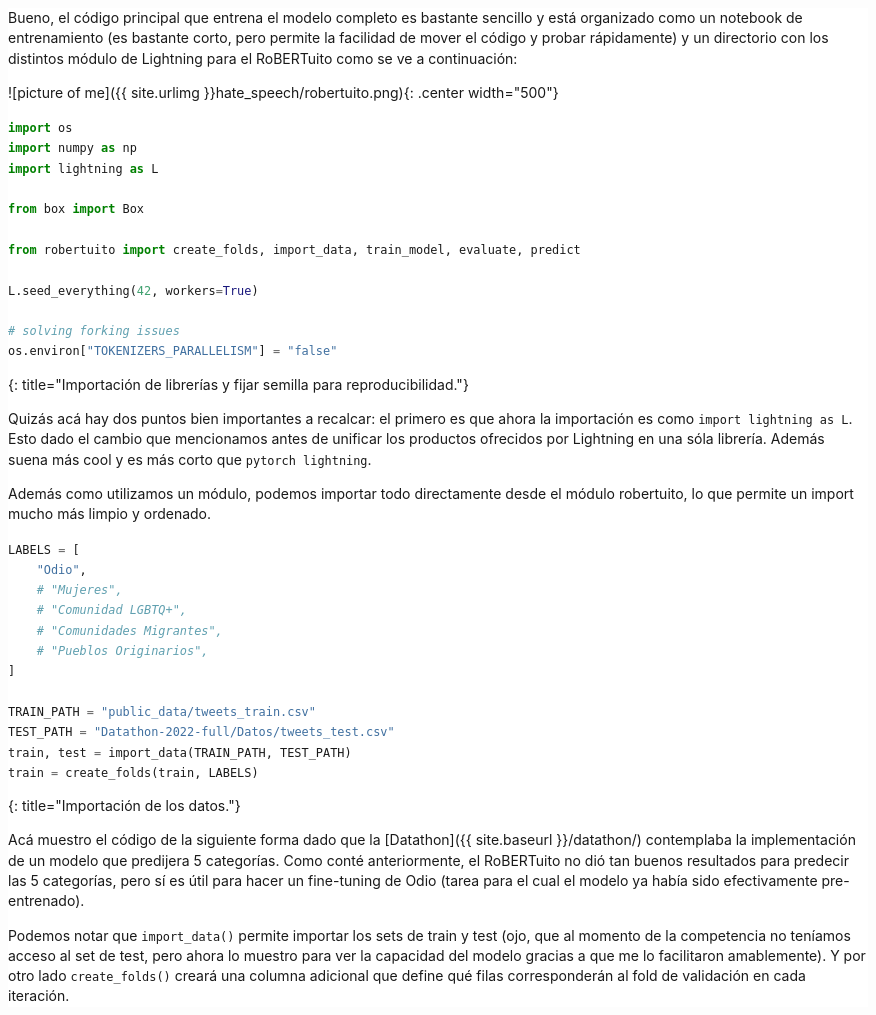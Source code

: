 Bueno, el código principal que entrena el modelo completo es bastante sencillo y está organizado como un notebook de entrenamiento (es bastante corto, pero permite la facilidad de mover el código y probar rápidamente) y un directorio con los distintos módulo de Lightning para el RoBERTuito como se ve a continuación:

![picture of me]({{ site.urlimg }}hate_speech/robertuito.png){: .center width="500"}

```python
import os
import numpy as np
import lightning as L

from box import Box

from robertuito import create_folds, import_data, train_model, evaluate, predict

L.seed_everything(42, workers=True)

# solving forking issues
os.environ["TOKENIZERS_PARALLELISM"] = "false"
```
{: title="Importación de librerías y fijar semilla para reproducibilidad."}

Quizás acá hay dos puntos bien importantes a recalcar: el primero es que ahora la importación es como `import lightning as L`.  Esto dado el cambio que mencionamos antes de unificar los productos ofrecidos por Lightning en una sóla librería. Además suena más cool y es más corto que `pytorch lightning`.

Además como utilizamos un módulo, podemos importar todo directamente desde el módulo robertuito, lo que permite un import mucho más limpio y ordenado.


```python
LABELS = [
    "Odio",
    # "Mujeres",
    # "Comunidad LGBTQ+",
    # "Comunidades Migrantes",
    # "Pueblos Originarios",
]

TRAIN_PATH = "public_data/tweets_train.csv"
TEST_PATH = "Datathon-2022-full/Datos/tweets_test.csv"
train, test = import_data(TRAIN_PATH, TEST_PATH)
train = create_folds(train, LABELS)
```
{: title="Importación de los datos."}

Acá muestro el código de la siguiente forma dado que la [Datathon]({{ site.baseurl }}/datathon/) contemplaba la implementación de un modelo que predijera 5 categorías. Como conté anteriormente, el RoBERTuito no dió tan buenos resultados para predecir las 5 categorías, pero sí es útil para hacer un fine-tuning de Odio (tarea para el cual el modelo ya había sido efectivamente pre-entrenado).

Podemos notar que `import_data()` permite importar los sets de train y test (ojo, que al momento de la competencia no teníamos acceso al set de test, pero ahora lo muestro para ver la capacidad del modelo gracias a que me lo facilitaron amablemente). Y por otro lado `create_folds()` creará una columna adicional que define qué filas corresponderán al fold de validación en cada iteración.
